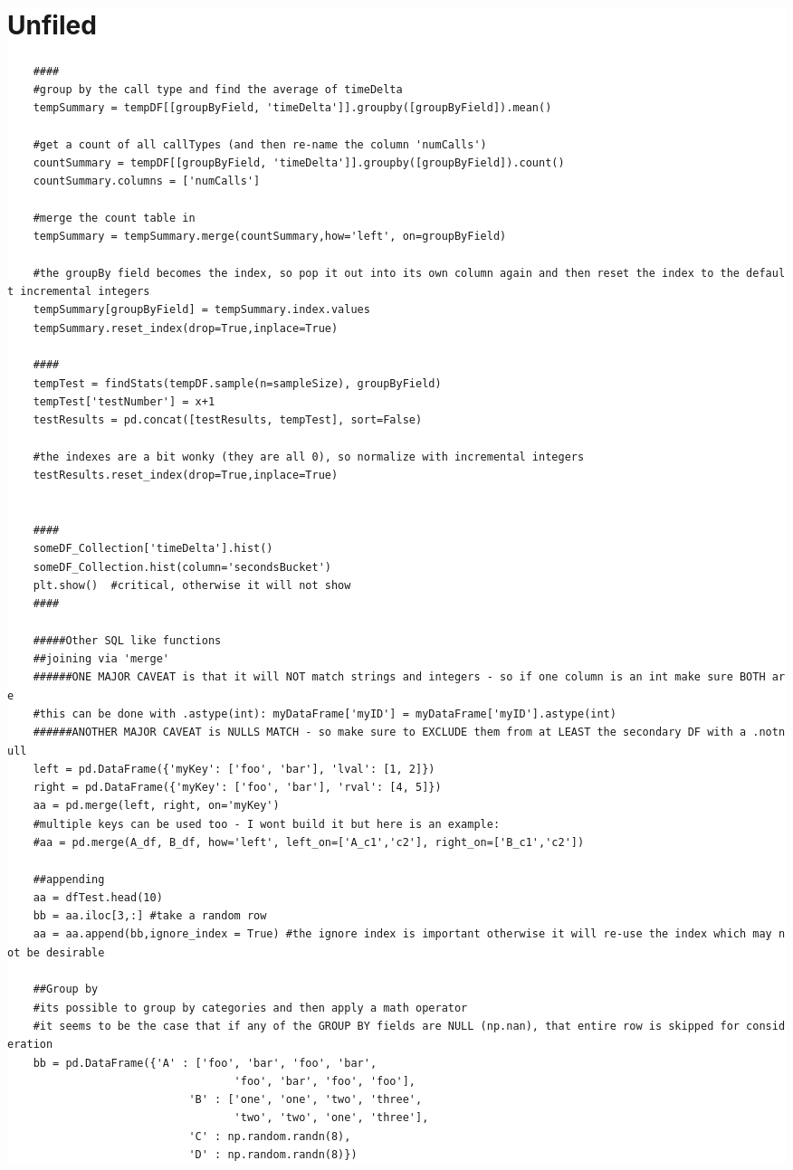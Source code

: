 # Unfiled

```
	####
	#group by the call type and find the average of timeDelta
	tempSummary = tempDF[[groupByField, 'timeDelta']].groupby([groupByField]).mean()
	
	#get a count of all callTypes (and then re-name the column 'numCalls')
	countSummary = tempDF[[groupByField, 'timeDelta']].groupby([groupByField]).count()
	countSummary.columns = ['numCalls']

	#merge the count table in
	tempSummary = tempSummary.merge(countSummary,how='left', on=groupByField)
	
	#the groupBy field becomes the index, so pop it out into its own column again and then reset the index to the default incremental integers
	tempSummary[groupByField] = tempSummary.index.values
	tempSummary.reset_index(drop=True,inplace=True) 
	
	####
	tempTest = findStats(tempDF.sample(n=sampleSize), groupByField)
	tempTest['testNumber'] = x+1
	testResults = pd.concat([testResults, tempTest], sort=False)
	
	#the indexes are a bit wonky (they are all 0), so normalize with incremental integers
	testResults.reset_index(drop=True,inplace=True)	
	
	
	####
	someDF_Collection['timeDelta'].hist()
	someDF_Collection.hist(column='secondsBucket')
	plt.show()	#critical, otherwise it will not show
	####

	#####Other SQL like functions
	##joining via 'merge'
	######ONE MAJOR CAVEAT is that it will NOT match strings and integers - so if one column is an int make sure BOTH are
	#this can be done with .astype(int): myDataFrame['myID'] = myDataFrame['myID'].astype(int)
	######ANOTHER MAJOR CAVEAT is NULLS MATCH - so make sure to EXCLUDE them from at LEAST the secondary DF with a .notnull 
	left = pd.DataFrame({'myKey': ['foo', 'bar'], 'lval': [1, 2]})
	right = pd.DataFrame({'myKey': ['foo', 'bar'], 'rval': [4, 5]})
	aa = pd.merge(left, right, on='myKey')
	#multiple keys can be used too - I wont build it but here is an example:
	#aa = pd.merge(A_df, B_df, how='left', left_on=['A_c1','c2'], right_on=['B_c1','c2']) 
	
	##appending
	aa = dfTest.head(10)
	bb = aa.iloc[3,:] #take a random row
	aa = aa.append(bb,ignore_index = True) #the ignore index is important otherwise it will re-use the index which may not be desirable
	
	##Group by
	#its possible to group by categories and then apply a math operator
	#it seems to be the case that if any of the GROUP BY fields are NULL (np.nan), that entire row is skipped for consideration
	bb = pd.DataFrame({'A' : ['foo', 'bar', 'foo', 'bar',
								   'foo', 'bar', 'foo', 'foo'],
							'B' : ['one', 'one', 'two', 'three',
								   'two', 'two', 'one', 'three'],
							'C' : np.random.randn(8),
							'D' : np.random.randn(8)})	
```